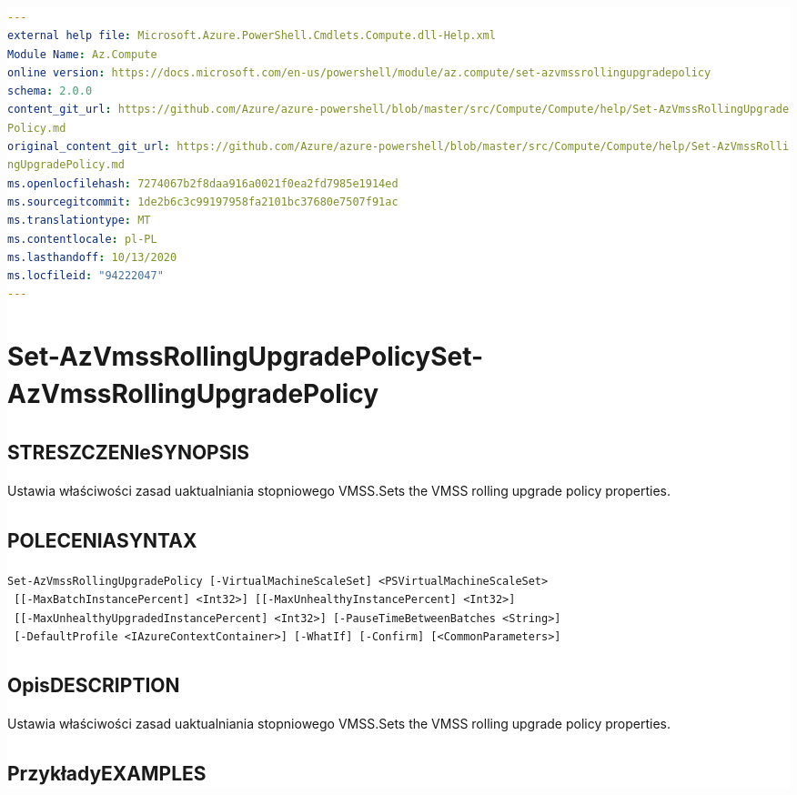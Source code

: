 ```yaml
---
external help file: Microsoft.Azure.PowerShell.Cmdlets.Compute.dll-Help.xml
Module Name: Az.Compute
online version: https://docs.microsoft.com/en-us/powershell/module/az.compute/set-azvmssrollingupgradepolicy
schema: 2.0.0
content_git_url: https://github.com/Azure/azure-powershell/blob/master/src/Compute/Compute/help/Set-AzVmssRollingUpgradePolicy.md
original_content_git_url: https://github.com/Azure/azure-powershell/blob/master/src/Compute/Compute/help/Set-AzVmssRollingUpgradePolicy.md
ms.openlocfilehash: 7274067b2f8daa916a0021f0ea2fd7985e1914ed
ms.sourcegitcommit: 1de2b6c3c99197958fa2101bc37680e7507f91ac
ms.translationtype: MT
ms.contentlocale: pl-PL
ms.lasthandoff: 10/13/2020
ms.locfileid: "94222047"
---
```

# <span data-ttu-id="9af24-101">Set-AzVmssRollingUpgradePolicy</span><span class="sxs-lookup"><span data-stu-id="9af24-101">Set-AzVmssRollingUpgradePolicy</span></span>

## <span data-ttu-id="9af24-102">STRESZCZENIe</span><span class="sxs-lookup"><span data-stu-id="9af24-102">SYNOPSIS</span></span>
<span data-ttu-id="9af24-103">Ustawia właściwości zasad uaktualniania stopniowego VMSS.</span><span class="sxs-lookup"><span data-stu-id="9af24-103">Sets the VMSS rolling upgrade policy properties.</span></span>

## <span data-ttu-id="9af24-104">POLECENIA</span><span class="sxs-lookup"><span data-stu-id="9af24-104">SYNTAX</span></span>

```
Set-AzVmssRollingUpgradePolicy [-VirtualMachineScaleSet] <PSVirtualMachineScaleSet>
 [[-MaxBatchInstancePercent] <Int32>] [[-MaxUnhealthyInstancePercent] <Int32>]
 [[-MaxUnhealthyUpgradedInstancePercent] <Int32>] [-PauseTimeBetweenBatches <String>]
 [-DefaultProfile <IAzureContextContainer>] [-WhatIf] [-Confirm] [<CommonParameters>]
```

## <span data-ttu-id="9af24-105">Opis</span><span class="sxs-lookup"><span data-stu-id="9af24-105">DESCRIPTION</span></span>
<span data-ttu-id="9af24-106">Ustawia właściwości zasad uaktualniania stopniowego VMSS.</span><span class="sxs-lookup"><span data-stu-id="9af24-106">Sets the VMSS rolling upgrade policy properties.</span></span>

## <span data-ttu-id="9af24-107">Przykłady</span><span class="sxs-lookup"><span data-stu-id="9af24-107">EXAMPLES</span></span>
